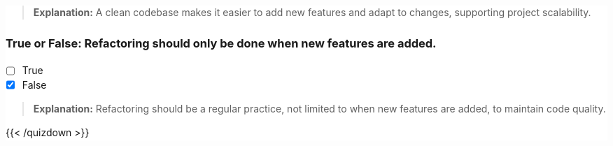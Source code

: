 > **Explanation:** A clean codebase makes it easier to add new features and adapt to changes, supporting project scalability.

### True or False: Refactoring should only be done when new features are added.

- [ ] True
- [x] False

> **Explanation:** Refactoring should be a regular practice, not limited to when new features are added, to maintain code quality.

{{< /quizdown >}}
